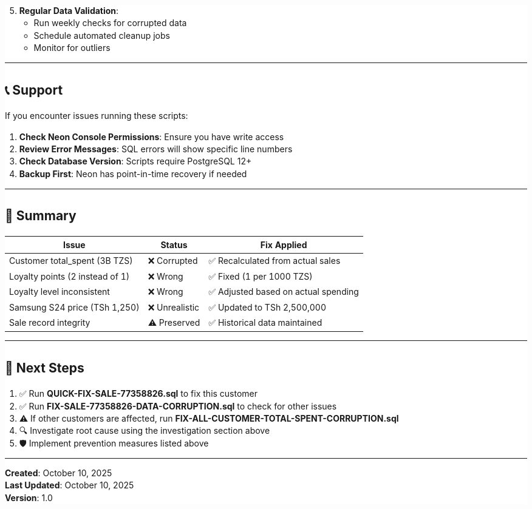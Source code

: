5. **Regular Data Validation**:
   - Run weekly checks for corrupted data
   - Schedule automated cleanup jobs
   - Monitor for outliers

---

## 📞 Support

If you encounter issues running these scripts:

1. **Check Neon Console Permissions**: Ensure you have write access
2. **Review Error Messages**: SQL errors will show specific line numbers
3. **Check Database Version**: Scripts require PostgreSQL 12+
4. **Backup First**: Neon has point-in-time recovery if needed

---

## 📝 Summary

| Issue | Status | Fix Applied |
|-------|--------|-------------|
| Customer total_spent (3B TZS) | ❌ Corrupted | ✅ Recalculated from actual sales |
| Loyalty points (2 instead of 1) | ❌ Wrong | ✅ Fixed (1 per 1000 TZS) |
| Loyalty level inconsistent | ❌ Wrong | ✅ Adjusted based on actual spending |
| Samsung S24 price (TSh 1,250) | ❌ Unrealistic | ✅ Updated to TSh 2,500,000 |
| Sale record integrity | ⚠️ Preserved | ✅ Historical data maintained |

---

## 🎯 Next Steps

1. ✅ Run **QUICK-FIX-SALE-77358826.sql** to fix this customer
2. ✅ Run **FIX-SALE-77358826-DATA-CORRUPTION.sql** to check for other issues
3. ⚠️ If other customers are affected, run **FIX-ALL-CUSTOMER-TOTAL-SPENT-CORRUPTION.sql**
4. 🔍 Investigate root cause using the investigation section above
5. 🛡️ Implement prevention measures listed above

---

**Created**: October 10, 2025  
**Last Updated**: October 10, 2025  
**Version**: 1.0

